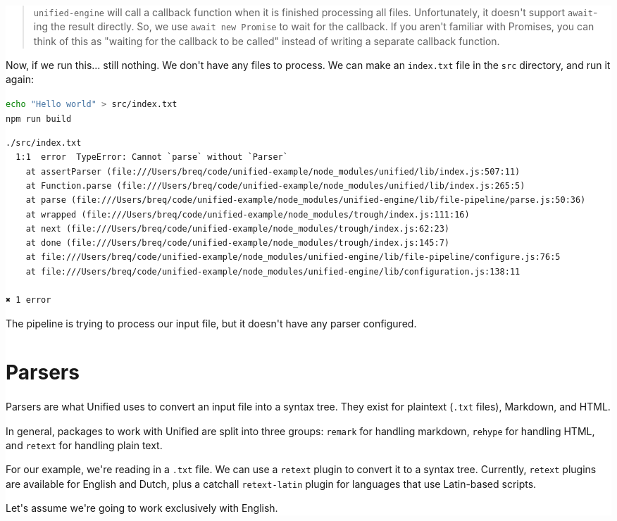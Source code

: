> `unified-engine` will call a callback function when it is finished
> processing all files.
> Unfortunately, it doesn't support `await`-ing the result directly.
> So, we use `await new Promise` to wait for the callback.
> If you aren't familiar with Promises, you can think of this as
> "waiting for the callback to be called" instead of writing a separate
> callback function.

Now, if we run this... still nothing. We don't have any files to process.
We can make an `index.txt` file in the `src` directory, and run it again:

```bash
echo "Hello world" > src/index.txt
npm run build
```

```
./src/index.txt
  1:1  error  TypeError: Cannot `parse` without `Parser`
    at assertParser (file:///Users/breq/code/unified-example/node_modules/unified/lib/index.js:507:11)
    at Function.parse (file:///Users/breq/code/unified-example/node_modules/unified/lib/index.js:265:5)
    at parse (file:///Users/breq/code/unified-example/node_modules/unified-engine/lib/file-pipeline/parse.js:50:36)
    at wrapped (file:///Users/breq/code/unified-example/node_modules/trough/index.js:111:16)
    at next (file:///Users/breq/code/unified-example/node_modules/trough/index.js:62:23)
    at done (file:///Users/breq/code/unified-example/node_modules/trough/index.js:145:7)
    at file:///Users/breq/code/unified-example/node_modules/unified-engine/lib/file-pipeline/configure.js:76:5
    at file:///Users/breq/code/unified-example/node_modules/unified-engine/lib/configuration.js:138:11

✖ 1 error
```

The pipeline is trying to process our input file, but it doesn't have any
parser configured.

# Parsers

Parsers are what Unified uses to convert an input file into a syntax tree.
They exist for plaintext (`.txt` files), Markdown, and HTML.

In general, packages to work with Unified are split into three groups:
`remark` for handling markdown, `rehype` for handling HTML, and `retext`
for handling plain text.

For our example, we're reading in a `.txt` file. We can use a `retext` plugin
to convert it to a syntax tree. Currently, `retext` plugins are available
for English and Dutch, plus a catchall `retext-latin` plugin for languages
that use Latin-based scripts.

Let's assume we're going to work exclusively with English.
